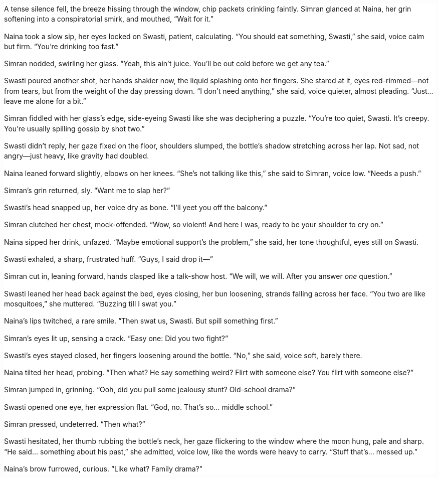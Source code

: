 A tense silence fell, the breeze hissing through the window, chip packets crinkling faintly. Simran glanced at Naina, her grin softening into a conspiratorial smirk, and mouthed, “Wait for it.”

Naina took a slow sip, her eyes locked on Swasti, patient, calculating. “You should eat something, Swasti,” she said, voice calm but firm. “You’re drinking too fast.”

Simran nodded, swirling her glass. “Yeah, this ain’t juice. You’ll be out cold before we get any tea.”

Swasti poured another shot, her hands shakier now, the liquid splashing onto her fingers. She stared at it, eyes red-rimmed—not from tears, but from the weight of the day pressing down. “I don’t need anything,” she said, voice quieter, almost pleading. “Just… leave me alone for a bit.”

Simran fiddled with her glass’s edge, side-eyeing Swasti like she was deciphering a puzzle. “You’re too quiet, Swasti. It’s creepy. You’re usually spilling gossip by shot two.”

Swasti didn’t reply, her gaze fixed on the floor, shoulders slumped, the bottle’s shadow stretching across her lap. Not sad, not angry—just heavy, like gravity had doubled.

Naina leaned forward slightly, elbows on her knees. “She’s not talking like this,” she said to Simran, voice low. “Needs a push.”

Simran’s grin returned, sly. “Want me to slap her?”

Swasti’s head snapped up, her voice dry as bone. “I’ll yeet you off the balcony.”

Simran clutched her chest, mock-offended. “Wow, so violent! And here I was, ready to be your shoulder to cry on.”

Naina sipped her drink, unfazed. “Maybe emotional support’s the problem,” she said, her tone thoughtful, eyes still on Swasti.

Swasti exhaled, a sharp, frustrated huff. “Guys, I said drop it—”

Simran cut in, leaning forward, hands clasped like a talk-show host. “We will, we will. After you answer *one* question.”

Swasti leaned her head back against the bed, eyes closing, her bun loosening, strands falling across her face. “You two are like mosquitoes,” she muttered. “Buzzing till I swat you.”

Naina’s lips twitched, a rare smile. “Then swat us, Swasti. But spill something first.”

Simran’s eyes lit up, sensing a crack. “Easy one: Did you two fight?”

Swasti’s eyes stayed closed, her fingers loosening around the bottle. “No,” she said, voice soft, barely there.

Naina tilted her head, probing. “Then what? He say something weird? Flirt with someone else? You flirt with someone else?”

Simran jumped in, grinning. “Ooh, did you pull some jealousy stunt? Old-school drama?”

Swasti opened one eye, her expression flat. “God, no. That’s so… middle school.”

Simran pressed, undeterred. “Then what?”

Swasti hesitated, her thumb rubbing the bottle’s neck, her gaze flickering to the window where the moon hung, pale and sharp. “He said… something about his past,” she admitted, voice low, like the words were heavy to carry. “Stuff that’s… messed up.”

Naina’s brow furrowed, curious. “Like what? Family drama?”
